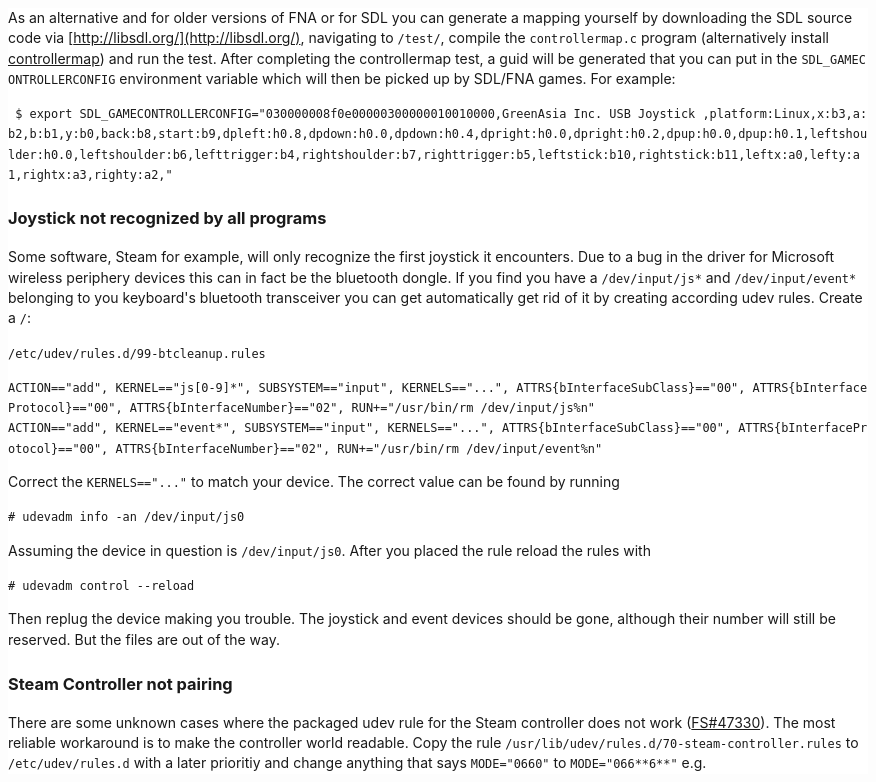 As an alternative and for older versions of FNA or for SDL you can generate a mapping yourself by downloading the SDL source code via [http://libsdl.org/](http://libsdl.org/), navigating to `/test/`, compile the `controllermap.c` program (alternatively install [controllermap](https://aur.archlinux.org/packages/controllermap/)) and run the test. After completing the controllermap test, a guid will be generated that you can put in the `SDL_GAMECONTROLLERCONFIG` environment variable which will then be picked up by SDL/FNA games. For example:

```
 $ export SDL_GAMECONTROLLERCONFIG="030000008f0e00000300000010010000,GreenAsia Inc. USB Joystick ,platform:Linux,x:b3,a:b2,b:b1,y:b0,back:b8,start:b9,dpleft:h0.8,dpdown:h0.0,dpdown:h0.4,dpright:h0.0,dpright:h0.2,dpup:h0.0,dpup:h0.1,leftshoulder:h0.0,leftshoulder:b6,lefttrigger:b4,rightshoulder:b7,righttrigger:b5,leftstick:b10,rightstick:b11,leftx:a0,lefty:a1,rightx:a3,righty:a2,"

```

### Joystick not recognized by all programs

Some software, Steam for example, will only recognize the first joystick it encounters. Due to a bug in the driver for Microsoft wireless periphery devices this can in fact be the bluetooth dongle. If you find you have a `/dev/input/js*` and `/dev/input/event*` belonging to you keyboard's bluetooth transceiver you can get automatically get rid of it by creating according udev rules. Create a `/`:

 `/etc/udev/rules.d/99-btcleanup.rules` 
```
ACTION=="add", KERNEL=="js[0-9]*", SUBSYSTEM=="input", KERNELS=="...", ATTRS{bInterfaceSubClass}=="00", ATTRS{bInterfaceProtocol}=="00", ATTRS{bInterfaceNumber}=="02", RUN+="/usr/bin/rm /dev/input/js%n"
ACTION=="add", KERNEL=="event*", SUBSYSTEM=="input", KERNELS=="...", ATTRS{bInterfaceSubClass}=="00", ATTRS{bInterfaceProtocol}=="00", ATTRS{bInterfaceNumber}=="02", RUN+="/usr/bin/rm /dev/input/event%n"

```

Correct the `KERNELS=="..."` to match your device. The correct value can be found by running

```
# udevadm info -an /dev/input/js0

```

Assuming the device in question is `/dev/input/js0`. After you placed the rule reload the rules with

```
# udevadm control --reload

```

Then replug the device making you trouble. The joystick and event devices should be gone, although their number will still be reserved. But the files are out of the way.

### Steam Controller not pairing

There are some unknown cases where the packaged udev rule for the Steam controller does not work ([FS#47330](https://bugs.archlinux.org/task/47330)). The most reliable workaround is to make the controller world readable. Copy the rule `/usr/lib/udev/rules.d/70-steam-controller.rules` to `/etc/udev/rules.d` with a later prioritiy and change anything that says `MODE="0660"` to `MODE="066**6**"` e.g.
